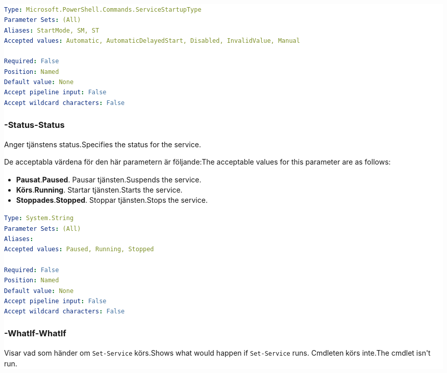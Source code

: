 ```yaml
Type: Microsoft.PowerShell.Commands.ServiceStartupType
Parameter Sets: (All)
Aliases: StartMode, SM, ST
Accepted values: Automatic, AutomaticDelayedStart, Disabled, InvalidValue, Manual

Required: False
Position: Named
Default value: None
Accept pipeline input: False
Accept wildcard characters: False
```

### <span data-ttu-id="1a5b8-207">-Status</span><span class="sxs-lookup"><span data-stu-id="1a5b8-207">-Status</span></span>

<span data-ttu-id="1a5b8-208">Anger tjänstens status.</span><span class="sxs-lookup"><span data-stu-id="1a5b8-208">Specifies the status for the service.</span></span>

<span data-ttu-id="1a5b8-209">De acceptabla värdena för den här parametern är följande:</span><span class="sxs-lookup"><span data-stu-id="1a5b8-209">The acceptable values for this parameter are as follows:</span></span>

- <span data-ttu-id="1a5b8-210">**Pausat**.</span><span class="sxs-lookup"><span data-stu-id="1a5b8-210">**Paused**.</span></span> <span data-ttu-id="1a5b8-211">Pausar tjänsten.</span><span class="sxs-lookup"><span data-stu-id="1a5b8-211">Suspends the service.</span></span>
- <span data-ttu-id="1a5b8-212">**Körs**.</span><span class="sxs-lookup"><span data-stu-id="1a5b8-212">**Running**.</span></span> <span data-ttu-id="1a5b8-213">Startar tjänsten.</span><span class="sxs-lookup"><span data-stu-id="1a5b8-213">Starts the service.</span></span>
- <span data-ttu-id="1a5b8-214">**Stoppades**.</span><span class="sxs-lookup"><span data-stu-id="1a5b8-214">**Stopped**.</span></span> <span data-ttu-id="1a5b8-215">Stoppar tjänsten.</span><span class="sxs-lookup"><span data-stu-id="1a5b8-215">Stops the service.</span></span>

```yaml
Type: System.String
Parameter Sets: (All)
Aliases:
Accepted values: Paused, Running, Stopped

Required: False
Position: Named
Default value: None
Accept pipeline input: False
Accept wildcard characters: False
```

### <span data-ttu-id="1a5b8-216">-WhatIf</span><span class="sxs-lookup"><span data-stu-id="1a5b8-216">-WhatIf</span></span>

<span data-ttu-id="1a5b8-217">Visar vad som händer om `Set-Service` körs.</span><span class="sxs-lookup"><span data-stu-id="1a5b8-217">Shows what would happen if `Set-Service` runs.</span></span> <span data-ttu-id="1a5b8-218">Cmdleten körs inte.</span><span class="sxs-lookup"><span data-stu-id="1a5b8-218">The cmdlet isn't run.</span></span>
